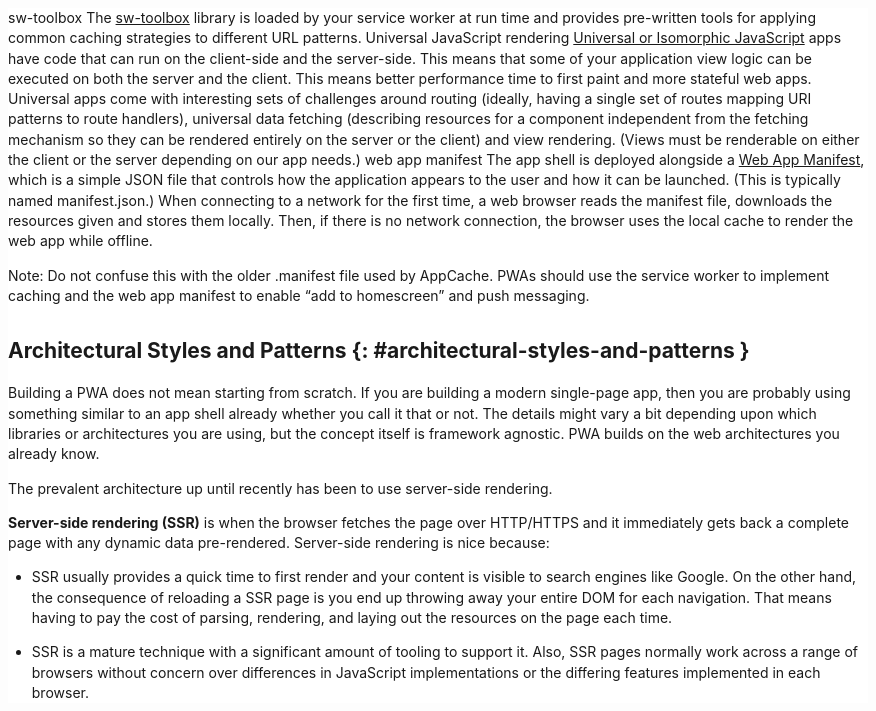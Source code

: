   <tr>
    <td>sw-toolbox</td>
    <td>The <a href="https://github.com/GoogleChrome/sw-toolbox">sw-toolbox</a> library is loaded by your service worker at run time and provides pre-written tools for applying common caching strategies to different URL patterns.</td>
  </tr>
  <tr>
    <td>Universal JavaScript rendering</td>
    <td><a href="https://strongloop.com/strongblog/the-foundations-of-universal-or-isomorphic-javascript/">Universal or Isomorphic JavaScript</a> apps have code that can run on the client-side and the server-side. This means that some of your application view logic can be executed on both the server and the client. This means better performance time to first paint and more stateful web apps. Universal apps come with interesting sets of challenges around routing (ideally, having a single set of routes mapping URI patterns to route handlers), universal data fetching (describing resources for a component independent from the fetching mechanism so they can be rendered entirely on the server or the client) and view rendering. (Views must be renderable on either the client or the server depending on our app needs.)</td>
  </tr>
  <tr>
    <td>web app manifest</td>
    <td>The app shell is deployed alongside a <a href="https://developer.mozilla.org/en-US/docs/Web/Manifest">Web App Manifest</a>, which is a simple JSON file that controls how the application appears to the user and how it can be launched. (This is typically named manifest.json.) When connecting to a network for the first time, a web browser reads the manifest file, downloads the resources given and stores them locally. Then, if there is no network connection, the browser uses the local cache to render the web app while offline.

Note: Do not confuse this with the older .manifest file used by AppCache. PWAs should use the service worker to implement caching and the web app manifest to enable “add to homescreen” and push messaging. </td>
  </tr>
</table>


## Architectural Styles and Patterns {: #architectural-styles-and-patterns }

Building a PWA does not mean starting from scratch. If you are building a modern single-page app, then you are probably using something similar to an app shell already whether you call it that or not. The details might vary a bit depending upon which libraries or architectures you are using, but the concept itself is framework agnostic. PWA builds on the web architectures you already know. 

The prevalent architecture up until recently has been to use server-side rendering.

**Server-side rendering (SSR)** is when the browser fetches the page over HTTP/HTTPS and it immediately gets back a complete page with any dynamic data pre-rendered. Server-side rendering is nice because:

* SSR usually provides a quick time to first render and your content is visible to search engines like Google. On the other hand, the consequence of reloading a SSR page is you end up throwing away your entire DOM for each navigation. That means having to pay the cost of parsing, rendering, and laying out the resources on the page each time. 

* SSR is a mature technique with a significant amount of tooling to support it. Also, SSR pages normally work across a range of browsers without concern over differences in JavaScript implementations or the differing features implemented in each browser.
